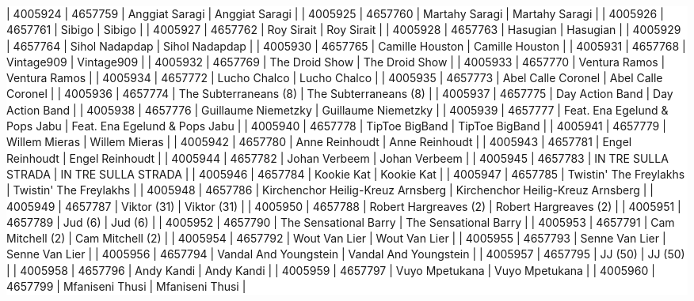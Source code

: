 | 4005924 | 4657759 | Anggiat Saragi | Anggiat Saragi |
| 4005925 | 4657760 | Martahy Saragi | Martahy Saragi |
| 4005926 | 4657761 | Sibigo | Sibigo |
| 4005927 | 4657762 | Roy Sirait | Roy Sirait |
| 4005928 | 4657763 | Hasugian | Hasugian |
| 4005929 | 4657764 | Sihol Nadapdap | Sihol Nadapdap |
| 4005930 | 4657765 | Camille Houston | Camille Houston |
| 4005931 | 4657768 | Vintage909 | Vintage909 |
| 4005932 | 4657769 | The Droid Show | The Droid Show |
| 4005933 | 4657770 | Ventura Ramos | Ventura Ramos |
| 4005934 | 4657772 | Lucho Chalco | Lucho Chalco |
| 4005935 | 4657773 | Abel Calle Coronel | Abel Calle Coronel |
| 4005936 | 4657774 | The Subterraneans (8) | The Subterraneans (8) |
| 4005937 | 4657775 | Day Action Band | Day Action Band |
| 4005938 | 4657776 | Guillaume Niemetzky | Guillaume Niemetzky |
| 4005939 | 4657777 | Feat. Ena Egelund & Pops Jabu | Feat. Ena Egelund & Pops Jabu |
| 4005940 | 4657778 | TipToe BigBand | TipToe BigBand |
| 4005941 | 4657779 | Willem Mieras | Willem Mieras |
| 4005942 | 4657780 | Anne Reinhoudt | Anne Reinhoudt |
| 4005943 | 4657781 | Engel Reinhoudt | Engel Reinhoudt |
| 4005944 | 4657782 | Johan Verbeem | Johan Verbeem |
| 4005945 | 4657783 | IN TRE SULLA STRADA | IN TRE SULLA STRADA |
| 4005946 | 4657784 | Kookie Kat | Kookie Kat |
| 4005947 | 4657785 | Twistin' The Freylakhs | Twistin' The Freylakhs |
| 4005948 | 4657786 | Kirchenchor Heilig-Kreuz Arnsberg | Kirchenchor Heilig-Kreuz Arnsberg |
| 4005949 | 4657787 | Viktor (31) | Viktor (31) |
| 4005950 | 4657788 | Robert Hargreaves (2) | Robert Hargreaves (2) |
| 4005951 | 4657789 | Jud (6) | Jud (6) |
| 4005952 | 4657790 | The Sensational Barry | The Sensational Barry |
| 4005953 | 4657791 | Cam Mitchell (2) | Cam Mitchell (2) |
| 4005954 | 4657792 | Wout Van Lier | Wout Van Lier |
| 4005955 | 4657793 | Senne Van Lier | Senne Van Lier |
| 4005956 | 4657794 | Vandal And Youngstein | Vandal And Youngstein |
| 4005957 | 4657795 | JJ (50) | JJ (50) |
| 4005958 | 4657796 | Andy Kandi | Andy Kandi |
| 4005959 | 4657797 | Vuyo Mpetukana | Vuyo Mpetukana |
| 4005960 | 4657799 | Mfaniseni Thusi | Mfaniseni Thusi |